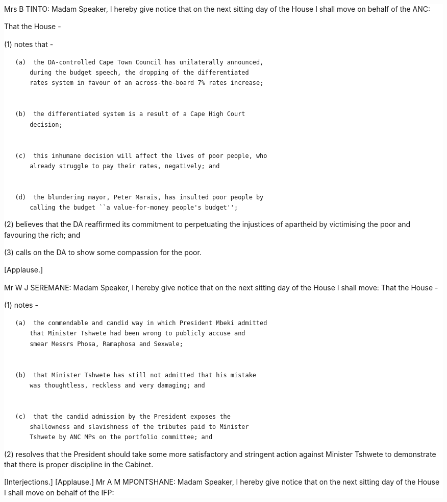 Mrs B TINTO: Madam Speaker, I hereby give notice that on the next sitting
day of the House I shall move on behalf of the ANC:


  That the House -


  (1) notes that -


       (a)  the DA-controlled Cape Town Council has unilaterally announced,
           during the budget speech, the dropping of the differentiated
           rates system in favour of an across-the-board 7% rates increase;


       (b)  the differentiated system is a result of a Cape High Court
           decision;


       (c)  this inhumane decision will affect the lives of poor people, who
           already struggle to pay their rates, negatively; and


       (d)  the blundering mayor, Peter Marais, has insulted poor people by
           calling the budget ``a value-for-money people's budget'';


  (2) believes that the DA reaffirmed its commitment to perpetuating the
       injustices of apartheid by victimising the poor and favouring the
       rich; and


  (3) calls on the DA to show some compassion for the poor.

[Applause.]

Mr W J SEREMANE: Madam Speaker, I hereby give notice that on the next
sitting day of the House I shall move:
  That the House -


  (1) notes -


       (a)  the commendable and candid way in which President Mbeki admitted
           that Minister Tshwete had been wrong to publicly accuse and
           smear Messrs Phosa, Ramaphosa and Sexwale;


       (b)  that Minister Tshwete has still not admitted that his mistake
           was thoughtless, reckless and very damaging; and


       (c)  that the candid admission by the President exposes the
           shallowness and slavishness of the tributes paid to Minister
           Tshwete by ANC MPs on the portfolio committee; and


  (2) resolves that the President should take some more satisfactory and
       stringent action against Minister Tshwete to demonstrate that there
       is proper discipline in the Cabinet.

[Interjections.] [Applause.]
Mr A M MPONTSHANE: Madam Speaker, I hereby give notice that on the next
sitting day of the House I shall move on behalf of the IFP:

